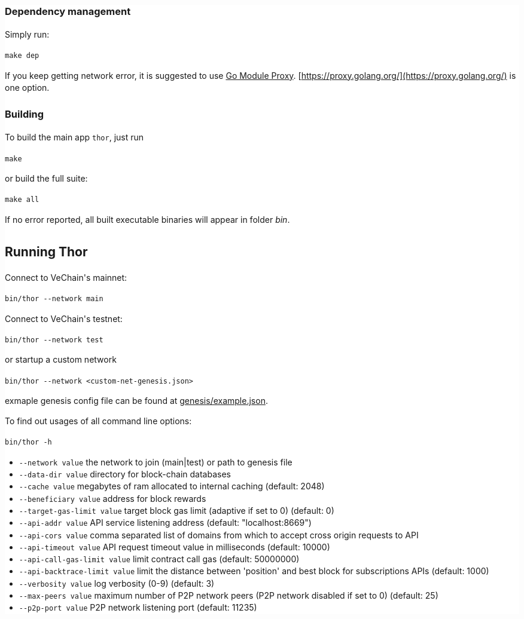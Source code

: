 ### Dependency management

Simply run:
```
make dep
```

If you keep getting network error, it is suggested to use [Go Module Proxy](https://golang.org/cmd/go/#hdr-Module_proxy_protocol). [https://proxy.golang.org/](https://proxy.golang.org/) is one option.

### Building

To build the main app `thor`, just run

```
make
```

or build the full suite:

```
make all
```

If no error reported, all built executable binaries will appear in folder *bin*.

## Running Thor

Connect to VeChain's mainnet:

```
bin/thor --network main
```


Connect to VeChain's testnet:

```
bin/thor --network test
```

or startup a custom network
```
bin/thor --network <custom-net-genesis.json>
```
exmaple genesis config file can be found at [genesis/example.json](https://raw.githubusercontent.com/vechain/thor/master/genesis/example.json).


To find out usages of all command line options:

```
bin/thor -h
```

- `--network value`             the network to join (main|test) or path to genesis file
- `--data-dir value`            directory for block-chain databases
- `--cache value`               megabytes of ram allocated to internal caching (default: 2048)
- `--beneficiary value`         address for block rewards
- `--target-gas-limit value`    target block gas limit (adaptive if set to 0) (default: 0)
- `--api-addr value`            API service listening address (default: "localhost:8669")
- `--api-cors value`            comma separated list of domains from which to accept cross origin requests to API
- `--api-timeout value`         API request timeout value in milliseconds (default: 10000)
- `--api-call-gas-limit value`  limit contract call gas (default: 50000000)
- `--api-backtrace-limit value` limit the distance between 'position' and best block for subscriptions APIs (default: 1000)
- `--verbosity value`           log verbosity (0-9) (default: 3)
- `--max-peers value`           maximum number of P2P network peers (P2P network disabled if set to 0) (default: 25)
- `--p2p-port value`            P2P network listening port (default: 11235)